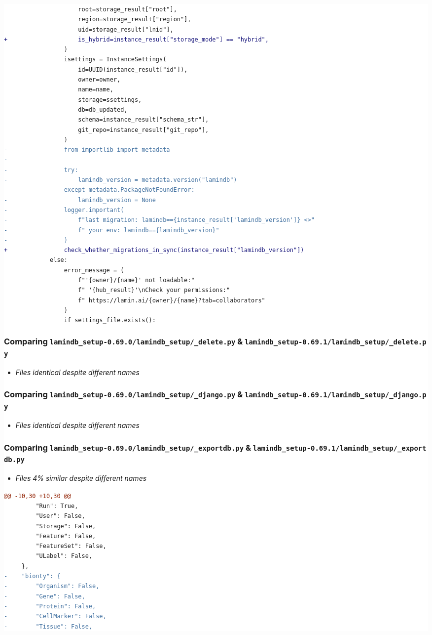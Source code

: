 ```diff
                     root=storage_result["root"],
                     region=storage_result["region"],
                     uid=storage_result["lnid"],
+                    is_hybrid=instance_result["storage_mode"] == "hybrid",
                 )
                 isettings = InstanceSettings(
                     id=UUID(instance_result["id"]),
                     owner=owner,
                     name=name,
                     storage=ssettings,
                     db=db_updated,
                     schema=instance_result["schema_str"],
                     git_repo=instance_result["git_repo"],
                 )
-                from importlib import metadata
-
-                try:
-                    lamindb_version = metadata.version("lamindb")
-                except metadata.PackageNotFoundError:
-                    lamindb_version = None
-                logger.important(
-                    f"last migration: lamindb=={instance_result['lamindb_version']} <>"
-                    f" your env: lamindb=={lamindb_version}"
-                )
+                check_whether_migrations_in_sync(instance_result["lamindb_version"])
             else:
                 error_message = (
                     f"'{owner}/{name}' not loadable:"
                     f" '{hub_result}'\nCheck your permissions:"
                     f" https://lamin.ai/{owner}/{name}?tab=collaborators"
                 )
                 if settings_file.exists():
```

### Comparing `lamindb_setup-0.69.0/lamindb_setup/_delete.py` & `lamindb_setup-0.69.1/lamindb_setup/_delete.py`

 * *Files identical despite different names*

### Comparing `lamindb_setup-0.69.0/lamindb_setup/_django.py` & `lamindb_setup-0.69.1/lamindb_setup/_django.py`

 * *Files identical despite different names*

### Comparing `lamindb_setup-0.69.0/lamindb_setup/_exportdb.py` & `lamindb_setup-0.69.1/lamindb_setup/_exportdb.py`

 * *Files 4% similar despite different names*

```diff
@@ -10,30 +10,30 @@
         "Run": True,
         "User": False,
         "Storage": False,
         "Feature": False,
         "FeatureSet": False,
         "ULabel": False,
     },
-    "bionty": {
-        "Organism": False,
-        "Gene": False,
-        "Protein": False,
-        "CellMarker": False,
-        "Tissue": False,
```